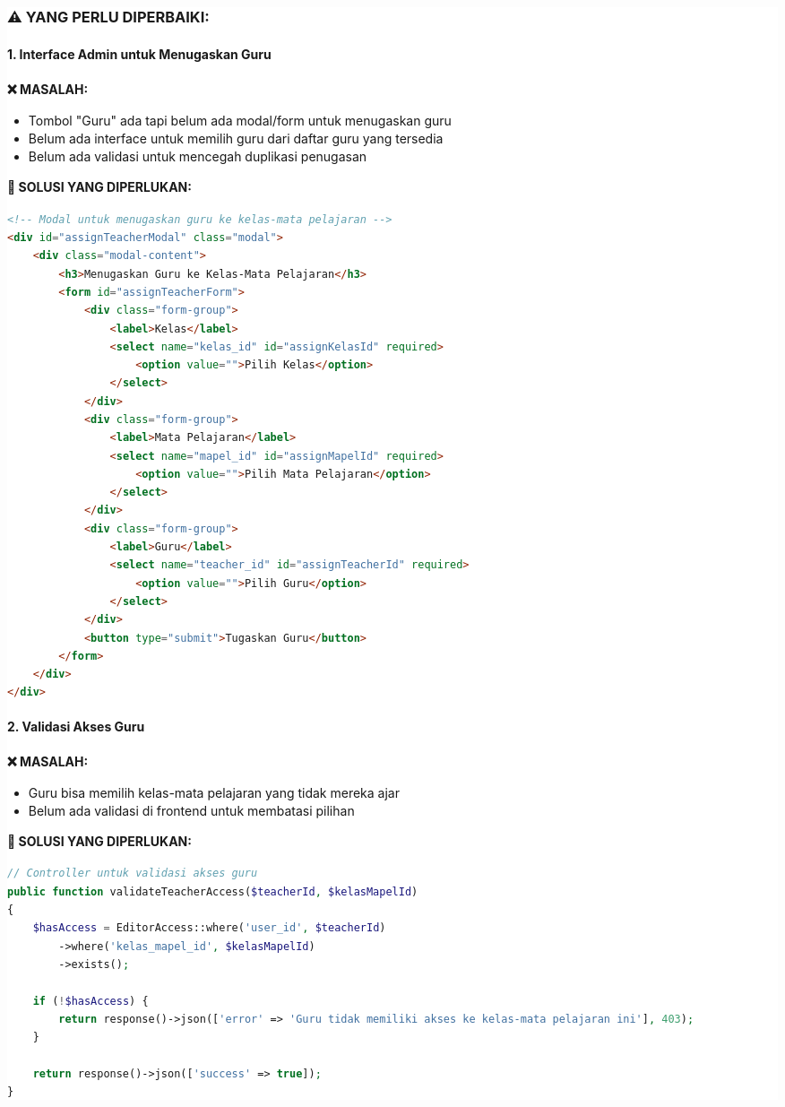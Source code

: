 ### ⚠️ **YANG PERLU DIPERBAIKI:**

#### **1. Interface Admin untuk Menugaskan Guru**

**❌ MASALAH:**
- Tombol "Guru" ada tapi belum ada modal/form untuk menugaskan guru
- Belum ada interface untuk memilih guru dari daftar guru yang tersedia
- Belum ada validasi untuk mencegah duplikasi penugasan

**🔧 SOLUSI YANG DIPERLUKAN:**
```html
<!-- Modal untuk menugaskan guru ke kelas-mata pelajaran -->
<div id="assignTeacherModal" class="modal">
    <div class="modal-content">
        <h3>Menugaskan Guru ke Kelas-Mata Pelajaran</h3>
        <form id="assignTeacherForm">
            <div class="form-group">
                <label>Kelas</label>
                <select name="kelas_id" id="assignKelasId" required>
                    <option value="">Pilih Kelas</option>
                </select>
            </div>
            <div class="form-group">
                <label>Mata Pelajaran</label>
                <select name="mapel_id" id="assignMapelId" required>
                    <option value="">Pilih Mata Pelajaran</option>
                </select>
            </div>
            <div class="form-group">
                <label>Guru</label>
                <select name="teacher_id" id="assignTeacherId" required>
                    <option value="">Pilih Guru</option>
                </select>
            </div>
            <button type="submit">Tugaskan Guru</button>
        </form>
    </div>
</div>
```

#### **2. Validasi Akses Guru**

**❌ MASALAH:**
- Guru bisa memilih kelas-mata pelajaran yang tidak mereka ajar
- Belum ada validasi di frontend untuk membatasi pilihan

**🔧 SOLUSI YANG DIPERLUKAN:**
```php
// Controller untuk validasi akses guru
public function validateTeacherAccess($teacherId, $kelasMapelId)
{
    $hasAccess = EditorAccess::where('user_id', $teacherId)
        ->where('kelas_mapel_id', $kelasMapelId)
        ->exists();
    
    if (!$hasAccess) {
        return response()->json(['error' => 'Guru tidak memiliki akses ke kelas-mata pelajaran ini'], 403);
    }
    
    return response()->json(['success' => true]);
}
```
